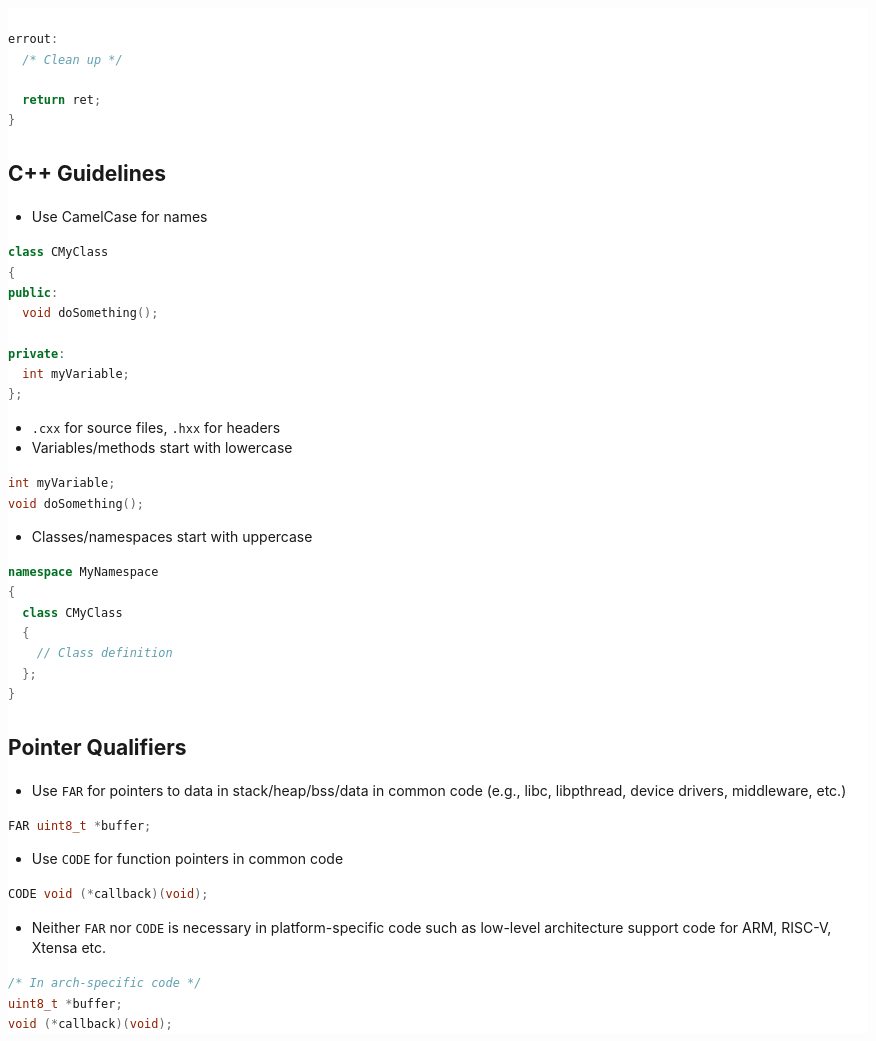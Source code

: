 ```c

errout:
  /* Clean up */

  return ret;
}
```

## C++ Guidelines
- Use CamelCase for names
```cpp
class CMyClass
{
public:
  void doSomething();

private:
  int myVariable;
};
```
- `.cxx` for source files, `.hxx` for headers
- Variables/methods start with lowercase
```cpp
int myVariable;
void doSomething();
```
- Classes/namespaces start with uppercase
```cpp
namespace MyNamespace
{
  class CMyClass
  {
    // Class definition
  };
}
```

## Pointer Qualifiers
- Use `FAR` for pointers to data in stack/heap/bss/data in common code (e.g., libc, libpthread, device drivers, middleware, etc.)
```c
FAR uint8_t *buffer;
```
- Use `CODE` for function pointers in common code
```c
CODE void (*callback)(void);
```
- Neither `FAR` nor `CODE` is necessary in platform-specific code such as low-level architecture support code for ARM, RISC-V, Xtensa etc.
```c
/* In arch-specific code */
uint8_t *buffer;
void (*callback)(void);
```
